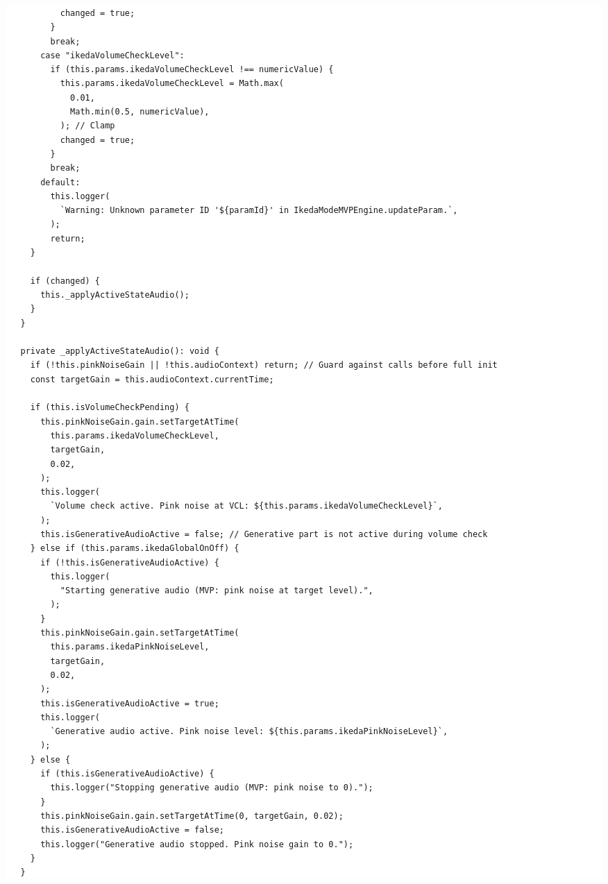                changed = true;
             }
             break;
           case "ikedaVolumeCheckLevel":
             if (this.params.ikedaVolumeCheckLevel !== numericValue) {
               this.params.ikedaVolumeCheckLevel = Math.max(
                 0.01,
                 Math.min(0.5, numericValue),
               ); // Clamp
               changed = true;
             }
             break;
           default:
             this.logger(
               `Warning: Unknown parameter ID '${paramId}' in IkedaModeMVPEngine.updateParam.`,
             );
             return;
         }

         if (changed) {
           this._applyActiveStateAudio();
         }
       }

       private _applyActiveStateAudio(): void {
         if (!this.pinkNoiseGain || !this.audioContext) return; // Guard against calls before full init
         const targetGain = this.audioContext.currentTime;

         if (this.isVolumeCheckPending) {
           this.pinkNoiseGain.gain.setTargetAtTime(
             this.params.ikedaVolumeCheckLevel,
             targetGain,
             0.02,
           );
           this.logger(
             `Volume check active. Pink noise at VCL: ${this.params.ikedaVolumeCheckLevel}`,
           );
           this.isGenerativeAudioActive = false; // Generative part is not active during volume check
         } else if (this.params.ikedaGlobalOnOff) {
           if (!this.isGenerativeAudioActive) {
             this.logger(
               "Starting generative audio (MVP: pink noise at target level).",
             );
           }
           this.pinkNoiseGain.gain.setTargetAtTime(
             this.params.ikedaPinkNoiseLevel,
             targetGain,
             0.02,
           );
           this.isGenerativeAudioActive = true;
           this.logger(
             `Generative audio active. Pink noise level: ${this.params.ikedaPinkNoiseLevel}`,
           );
         } else {
           if (this.isGenerativeAudioActive) {
             this.logger("Stopping generative audio (MVP: pink noise to 0).");
           }
           this.pinkNoiseGain.gain.setTargetAtTime(0, targetGain, 0.02);
           this.isGenerativeAudioActive = false;
           this.logger("Generative audio stopped. Pink noise gain to 0.");
         }
       }
